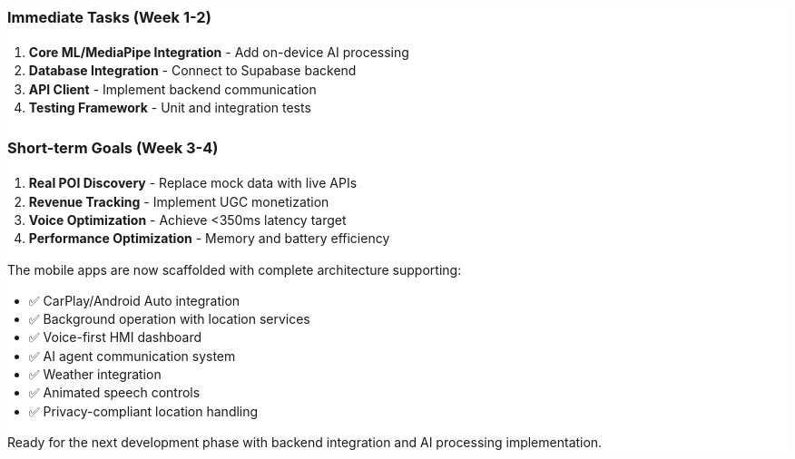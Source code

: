### Immediate Tasks (Week 1-2)
1. **Core ML/MediaPipe Integration** - Add on-device AI processing
2. **Database Integration** - Connect to Supabase backend
3. **API Client** - Implement backend communication
4. **Testing Framework** - Unit and integration tests

### Short-term Goals (Week 3-4)
1. **Real POI Discovery** - Replace mock data with live APIs
2. **Revenue Tracking** - Implement UGC monetization
3. **Voice Optimization** - Achieve <350ms latency target
4. **Performance Optimization** - Memory and battery efficiency

The mobile apps are now scaffolded with complete architecture supporting:
- ✅ CarPlay/Android Auto integration
- ✅ Background operation with location services
- ✅ Voice-first HMI dashboard
- ✅ AI agent communication system
- ✅ Weather integration
- ✅ Animated speech controls
- ✅ Privacy-compliant location handling

Ready for the next development phase with backend integration and AI processing implementation.